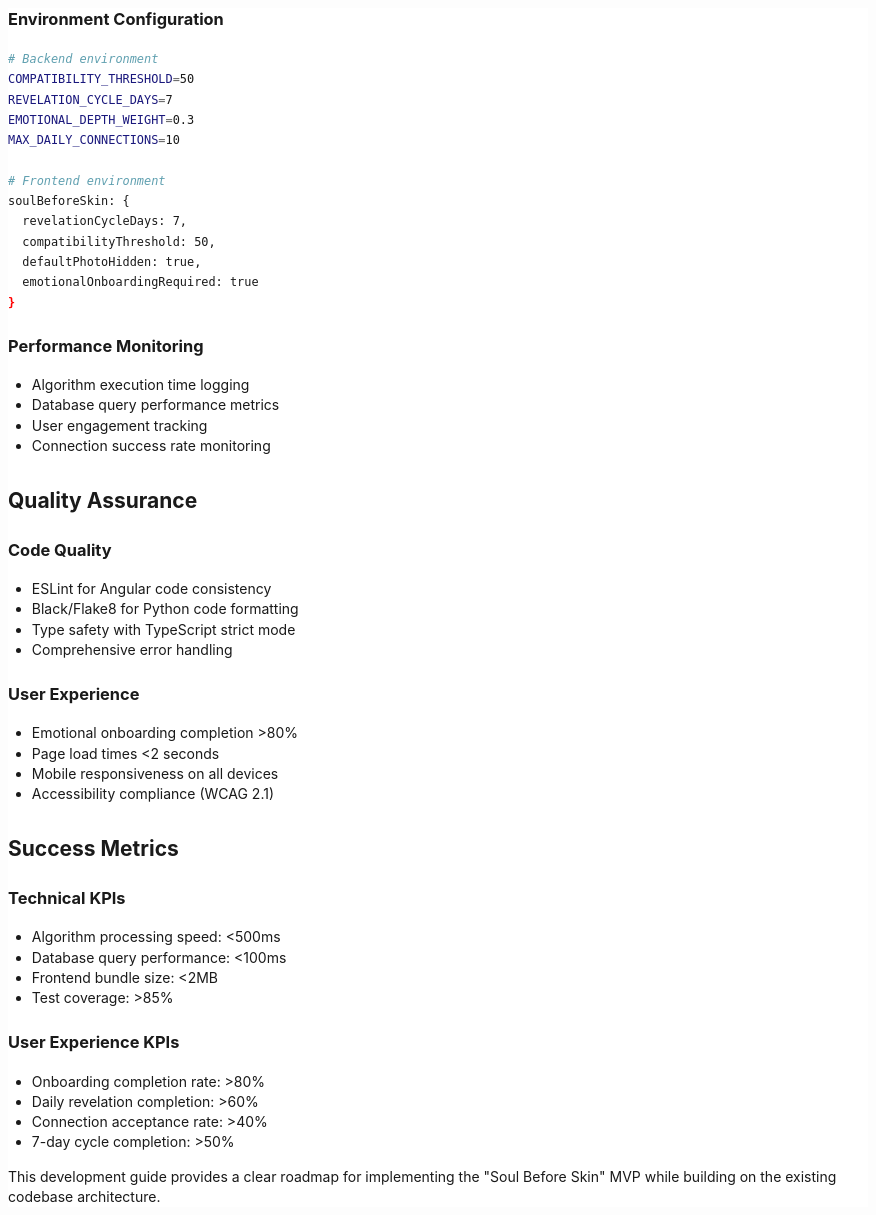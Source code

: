 ### Environment Configuration
```bash
# Backend environment
COMPATIBILITY_THRESHOLD=50
REVELATION_CYCLE_DAYS=7
EMOTIONAL_DEPTH_WEIGHT=0.3
MAX_DAILY_CONNECTIONS=10

# Frontend environment
soulBeforeSkin: {
  revelationCycleDays: 7,
  compatibilityThreshold: 50,
  defaultPhotoHidden: true,
  emotionalOnboardingRequired: true
}
```

### Performance Monitoring
- Algorithm execution time logging
- Database query performance metrics
- User engagement tracking
- Connection success rate monitoring

## Quality Assurance

### Code Quality
- ESLint for Angular code consistency
- Black/Flake8 for Python code formatting
- Type safety with TypeScript strict mode
- Comprehensive error handling

### User Experience
- Emotional onboarding completion >80%
- Page load times <2 seconds
- Mobile responsiveness on all devices
- Accessibility compliance (WCAG 2.1)

## Success Metrics

### Technical KPIs
- Algorithm processing speed: <500ms
- Database query performance: <100ms
- Frontend bundle size: <2MB
- Test coverage: >85%

### User Experience KPIs
- Onboarding completion rate: >80%
- Daily revelation completion: >60%
- Connection acceptance rate: >40%
- 7-day cycle completion: >50%

This development guide provides a clear roadmap for implementing the "Soul Before Skin" MVP while building on the existing codebase architecture.